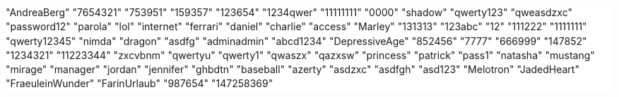 "AndreaBerg"
"7654321"
"753951"
"159357"
"123654"
"1234qwer"
"11111111"
"0000"
"shadow"
"qwerty123"
"qweasdzxc"
"password12"
"parola"
"lol"
"internet"
"ferrari"
"daniel"
"charlie"
"access"
"Marley"
"131313"
"123abc"
"12"
"111222"
"1111111"
"qwerty12345"
"nimda"
"dragon"
"asdfg"
"adminadmin"
"abcd1234"
"DepressiveAge"
"852456"
"7777"
"666999"
"147852"
"1234321"
"11223344"
"zxcvbnm"
"qwertyu"
"qwerty1"
"qwaszx"
"qazxsw"
"princess"
"patrick"
"pass1"
"natasha"
"mustang"
"mirage"
"manager"
"jordan"
"jennifer"
"ghbdtn"
"baseball"
"azerty"
"asdzxc"
"asdfgh"
"asd123"
"Melotron"
"JadedHeart"
"FraeuleinWunder"
"FarinUrlaub"
"987654"
"147258369"